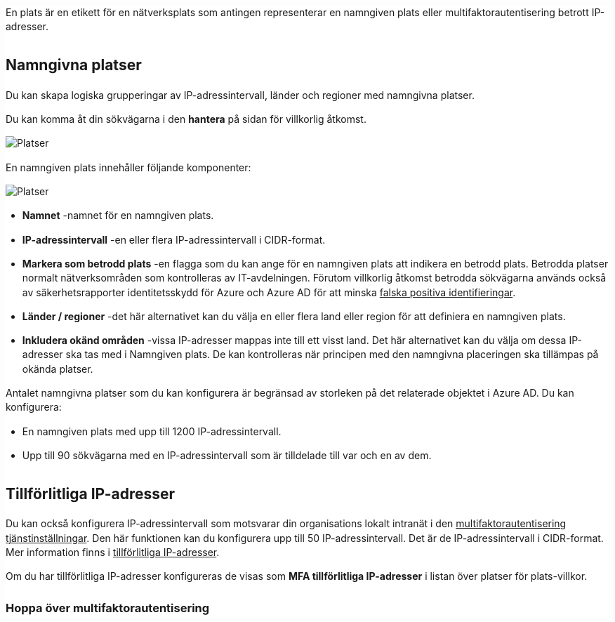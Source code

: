 En plats är en etikett för en nätverksplats som antingen representerar en namngiven plats eller multifaktorautentisering betrott IP-adresser.


## <a name="named-locations"></a>Namngivna platser 

Du kan skapa logiska grupperingar av IP-adressintervall, länder och regioner med namngivna platser. 

Du kan komma åt din sökvägarna i den **hantera** på sidan för villkorlig åtkomst.

![Platser](./media/active-directory-conditional-access-locations/02.png)

 


En namngiven plats innehåller följande komponenter:

![Platser](./media/active-directory-conditional-access-locations/42.png)

- **Namnet** -namnet för en namngiven plats.

- **IP-adressintervall** -en eller flera IP-adressintervall i CIDR-format.

- **Markera som betrodd plats** -en flagga som du kan ange för en namngiven plats att indikera en betrodd plats. Betrodda platser normalt nätverksområden som kontrolleras av IT-avdelningen. Förutom villkorlig åtkomst betrodda sökvägarna används också av säkerhetsrapporter identitetsskydd för Azure och Azure AD för att minska [falska positiva identifieringar](active-directory-reporting-risk-events.md#impossible-travel-to-atypical-locations-1).

- **Länder / regioner** -det här alternativet kan du välja en eller flera land eller region för att definiera en namngiven plats. 

- **Inkludera okänd områden** -vissa IP-adresser mappas inte till ett visst land. Det här alternativet kan du välja om dessa IP-adresser ska tas med i Namngiven plats. De kan kontrolleras när principen med den namngivna placeringen ska tillämpas på okända platser.

Antalet namngivna platser som du kan konfigurera är begränsad av storleken på det relaterade objektet i Azure AD. Du kan konfigurera:

- En namngiven plats med upp till 1200 IP-adressintervall.

- Upp till 90 sökvägarna med en IP-adressintervall som är tilldelade till var och en av dem.




## <a name="trusted-ips"></a>Tillförlitliga IP-adresser

Du kan också konfigurera IP-adressintervall som motsvarar din organisations lokalt intranät i den [multifaktorautentisering tjänstinställningar](https://account.activedirectory.windowsazure.com/usermanagement/mfasettings.aspx). Den här funktionen kan du konfigurera upp till 50 IP-adressintervall. Det är de IP-adressintervall i CIDR-format. Mer information finns i [tillförlitliga IP-adresser](authentication/howto-mfa-mfasettings.md#trusted-ips).  

Om du har tillförlitliga IP-adresser konfigureras de visas som **MFA tillförlitliga IP-adresser** i listan över platser för plats-villkor.   

### <a name="skipping-multi-factor-authentication"></a>Hoppa över multifaktorautentisering
